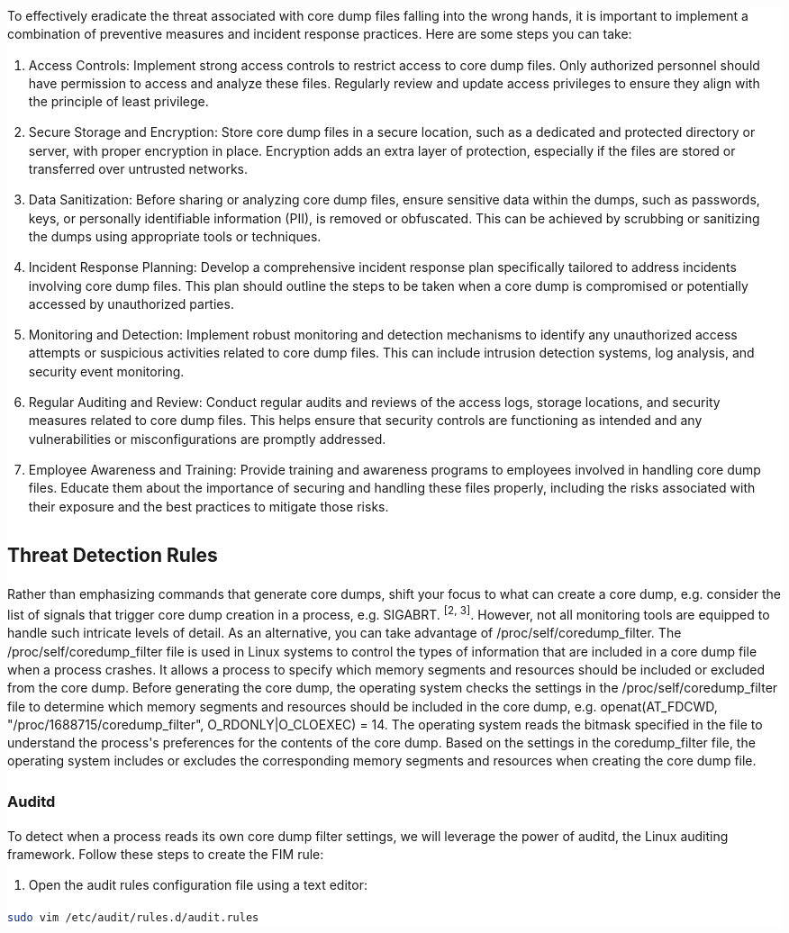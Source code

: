 To effectively eradicate the threat associated with core dump files falling into the wrong hands, it is important to implement a combination of preventive measures and incident response practices. Here are some steps you can take:

1. Access Controls: Implement strong access controls to restrict access to core dump files. Only authorized personnel should have permission to access and analyze these files. Regularly review and update access privileges to ensure they align with the principle of least privilege.

2. Secure Storage and Encryption: Store core dump files in a secure location, such as a dedicated and protected directory or server, with proper encryption in place. Encryption adds an extra layer of protection, especially if the files are stored or transferred over untrusted networks.

3. Data Sanitization: Before sharing or analyzing core dump files, ensure sensitive data within the dumps, such as passwords, keys, or personally identifiable information (PII), is removed or obfuscated. This can be achieved by scrubbing or sanitizing the dumps using appropriate tools or techniques.

4. Incident Response Planning: Develop a comprehensive incident response plan specifically tailored to address incidents involving core dump files. This plan should outline the steps to be taken when a core dump is compromised or potentially accessed by unauthorized parties.

5. Monitoring and Detection: Implement robust monitoring and detection mechanisms to identify any unauthorized access attempts or suspicious activities related to core dump files. This can include intrusion detection systems, log analysis, and security event monitoring.

6. Regular Auditing and Review: Conduct regular audits and reviews of the access logs, storage locations, and security measures related to core dump files. This helps ensure that security controls are functioning as intended and any vulnerabilities or misconfigurations are promptly addressed.

7. Employee Awareness and Training: Provide training and awareness programs to employees involved in handling core dump files. Educate them about the importance of securing and handling these files properly, including the risks associated with their exposure and the best practices to mitigate those risks.

## Threat Detection Rules

Rather than emphasizing commands that generate core dumps, shift your focus to what can create a core dump, e.g. consider the list of signals that trigger core dump creation in a process, e.g. SIGABRT. <sup>[2, 3]</sup>. However, not all monitoring tools are equipped to handle such intricate levels of detail. As an alternative, you can take advantage of /proc/self/coredump_filter. The /proc/self/coredump_filter file is used in Linux systems to control the types of information that are included in a core dump file when a process crashes. It allows a process to specify which memory segments and resources should be included or excluded from the core dump. Before generating the core dump, the operating system checks the settings in the /proc/self/coredump_filter file to determine which memory segments and resources should be included in the core dump, e.g. openat(AT_FDCWD, "/proc/1688715/coredump_filter", O_RDONLY|O_CLOEXEC) = 14. The operating system reads the bitmask specified in the file to understand the process's preferences for the contents of the core dump. Based on the settings in the coredump_filter file, the operating system includes or excludes the corresponding memory segments and resources when creating the core dump file.

### Auditd
To detect when a process reads its own core dump filter settings, we will leverage the power of auditd, the Linux auditing framework. Follow these steps to create the FIM rule:
1. Open the audit rules configuration file using a text editor:
```bash
sudo vim /etc/audit/rules.d/audit.rules
```
